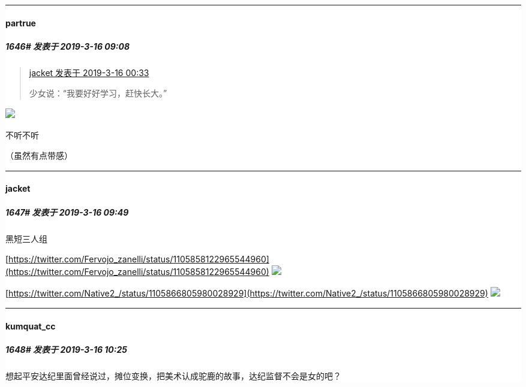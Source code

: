 





*****

####  partrue  
##### 1646#       发表于 2019-3-16 09:08



<blockquote><a href="httphttps://bbs.saraba1st.com/2b/forum.php?mod=redirect&amp;goto=findpost&amp;pid=42921106&amp;ptid=1572029" target="_blank">jacket 发表于 2019-3-16 00:33</a>

少女说：“我要好好学习，赶快长大。”</blockquote>
<img src="https://static.saraba1st.com/image/smiley/face2017/102.png" referrerpolicy="no-referrer">


不听不听


（虽然有点带感）







*****

####  jacket  
##### 1647#       发表于 2019-3-16 09:49




黑短三人组

[https://twitter.com/Fervojo_zanelli/status/1105858122965544960](https://twitter.com/Fervojo_zanelli/status/1105858122965544960)
<img src="https://i.imgur.com/IJOFDAml.jpg" referrerpolicy="no-referrer">

[https://twitter.com/Native2_/status/1105866805980028929](https://twitter.com/Native2_/status/1105866805980028929)
<img src="https://i.imgur.com/11jv9K3l.jpg" referrerpolicy="no-referrer">









*****

####  kumquat_cc  
##### 1648#       发表于 2019-3-16 10:25




想起平安达纪里面曾经说过，摊位变换，把美术认成驼鹿的故事，达纪监督不会是女的吧？

